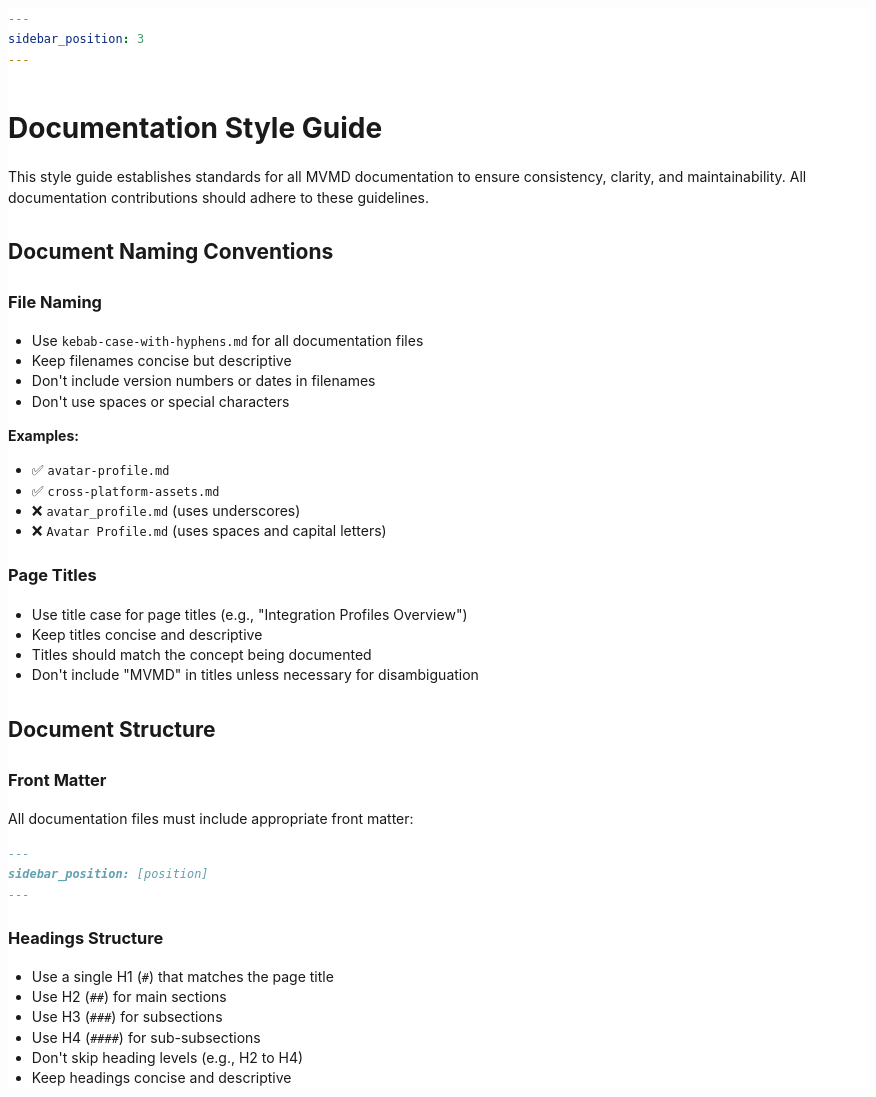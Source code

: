 ```yaml
---
sidebar_position: 3
---
```


# Documentation Style Guide

This style guide establishes standards for all MVMD documentation to ensure consistency, clarity, and maintainability. All documentation contributions should adhere to these guidelines.

## Document Naming Conventions

### File Naming

- Use `kebab-case-with-hyphens.md` for all documentation files
- Keep filenames concise but descriptive
- Don't include version numbers or dates in filenames
- Don't use spaces or special characters

**Examples:**
- ✅ `avatar-profile.md`
- ✅ `cross-platform-assets.md`
- ❌ `avatar_profile.md` (uses underscores)
- ❌ `Avatar Profile.md` (uses spaces and capital letters)

### Page Titles

- Use title case for page titles (e.g., "Integration Profiles Overview")
- Keep titles concise and descriptive
- Titles should match the concept being documented
- Don't include "MVMD" in titles unless necessary for disambiguation

## Document Structure

### Front Matter

All documentation files must include appropriate front matter:

```md
---
sidebar_position: [position]
---
```

### Headings Structure

- Use a single H1 (`#`) that matches the page title
- Use H2 (`##`) for main sections
- Use H3 (`###`) for subsections
- Use H4 (`####`) for sub-subsections
- Don't skip heading levels (e.g., H2 to H4)
- Keep headings concise and descriptive
